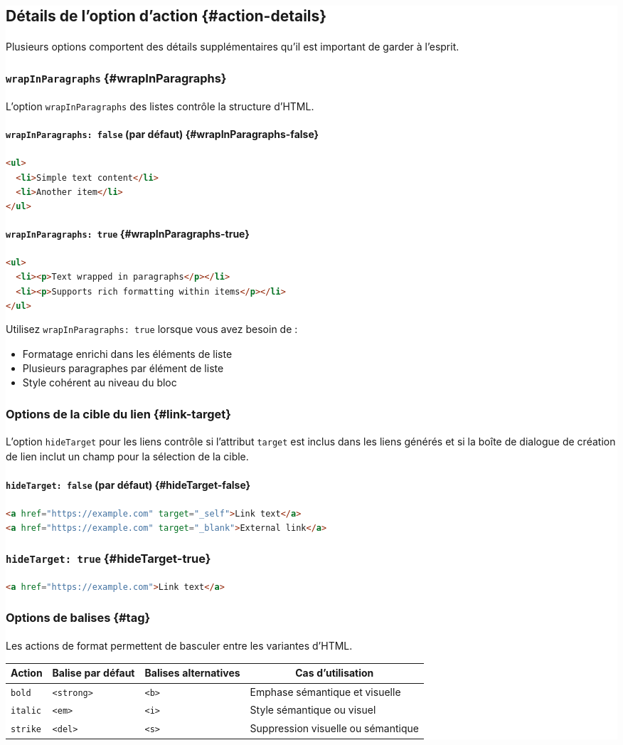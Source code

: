 ## Détails de l’option d’action {#action-details}

Plusieurs options comportent des détails supplémentaires qu’il est important de garder à l’esprit.

### `wrapInParagraphs` {#wrapInParagraphs}

L’option `wrapInParagraphs` des listes contrôle la structure d’HTML.

#### `wrapInParagraphs: false` (par défaut) {#wrapInParagraphs-false}

```html
<ul>
  <li>Simple text content</li>
  <li>Another item</li>
</ul>
```

#### `wrapInParagraphs: true` {#wrapInParagraphs-true}

```html
<ul>
  <li><p>Text wrapped in paragraphs</p></li>
  <li><p>Supports rich formatting within items</p></li>
</ul>
```

Utilisez `wrapInParagraphs: true` lorsque vous avez besoin de :

* Formatage enrichi dans les éléments de liste
* Plusieurs paragraphes par élément de liste
* Style cohérent au niveau du bloc

### Options de la cible du lien {#link-target}

L’option `hideTarget` pour les liens contrôle si l’attribut `target` est inclus dans les liens générés et si la boîte de dialogue de création de lien inclut un champ pour la sélection de la cible.

#### `hideTarget: false` (par défaut) {#hideTarget-false}

```html
<a href="https://example.com" target="_self">Link text</a>
<a href="https://example.com" target="_blank">External link</a>
```

### `hideTarget: true` {#hideTarget-true}

```html
<a href="https://example.com">Link text</a>
```

### Options de balises {#tag}

Les actions de format permettent de basculer entre les variantes d’HTML.

| Action | Balise par défaut | Balises alternatives | Cas d’utilisation |
|---|---|---|---|
| `bold` | `<strong>` | `<b>` | Emphase sémantique et visuelle |
| `italic` | `<em>` | `<i>` | Style sémantique ou visuel |
| `strike` | `<del>` | `<s>` | Suppression visuelle ou sémantique |
